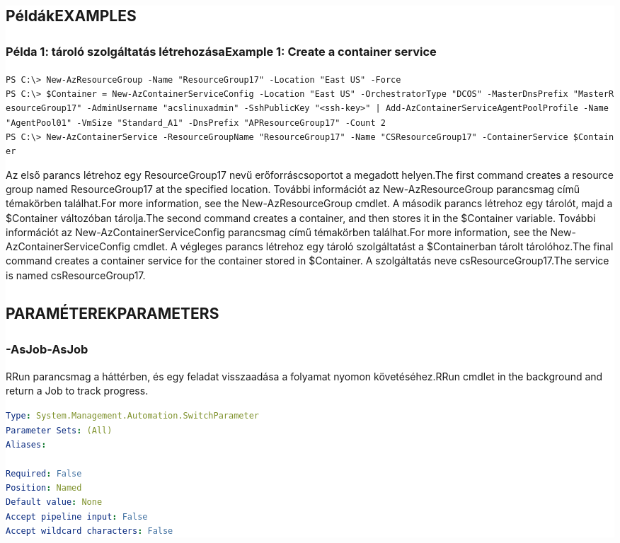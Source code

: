 ## <span data-ttu-id="0e2c3-108">Példák</span><span class="sxs-lookup"><span data-stu-id="0e2c3-108">EXAMPLES</span></span>

### <span data-ttu-id="0e2c3-109">Példa 1: tároló szolgáltatás létrehozása</span><span class="sxs-lookup"><span data-stu-id="0e2c3-109">Example 1: Create a container service</span></span>
```
PS C:\> New-AzResourceGroup -Name "ResourceGroup17" -Location "East US" -Force
PS C:\> $Container = New-AzContainerServiceConfig -Location "East US" -OrchestratorType "DCOS" -MasterDnsPrefix "MasterResourceGroup17" -AdminUsername "acslinuxadmin" -SshPublicKey "<ssh-key>" | Add-AzContainerServiceAgentPoolProfile -Name "AgentPool01" -VmSize "Standard_A1" -DnsPrefix "APResourceGroup17" -Count 2
PS C:\> New-AzContainerService -ResourceGroupName "ResourceGroup17" -Name "CSResourceGroup17" -ContainerService $Container
```

<span data-ttu-id="0e2c3-110">Az első parancs létrehoz egy ResourceGroup17 nevű erőforráscsoportot a megadott helyen.</span><span class="sxs-lookup"><span data-stu-id="0e2c3-110">The first command creates a resource group named ResourceGroup17 at the specified location.</span></span>
<span data-ttu-id="0e2c3-111">További információt az New-AzResourceGroup parancsmag című témakörben találhat.</span><span class="sxs-lookup"><span data-stu-id="0e2c3-111">For more information, see the New-AzResourceGroup cmdlet.</span></span>
<span data-ttu-id="0e2c3-112">A második parancs létrehoz egy tárolót, majd a $Container változóban tárolja.</span><span class="sxs-lookup"><span data-stu-id="0e2c3-112">The second command creates a container, and then stores it in the $Container variable.</span></span>
<span data-ttu-id="0e2c3-113">További információt az New-AzContainerServiceConfig parancsmag című témakörben találhat.</span><span class="sxs-lookup"><span data-stu-id="0e2c3-113">For more information, see the New-AzContainerServiceConfig cmdlet.</span></span>
<span data-ttu-id="0e2c3-114">A végleges parancs létrehoz egy tároló szolgáltatást a $Containerban tárolt tárolóhoz.</span><span class="sxs-lookup"><span data-stu-id="0e2c3-114">The final command creates a container service for the container stored in $Container.</span></span>
<span data-ttu-id="0e2c3-115">A szolgáltatás neve csResourceGroup17.</span><span class="sxs-lookup"><span data-stu-id="0e2c3-115">The service is named csResourceGroup17.</span></span>

## <span data-ttu-id="0e2c3-116">PARAMÉTEREK</span><span class="sxs-lookup"><span data-stu-id="0e2c3-116">PARAMETERS</span></span>

### <span data-ttu-id="0e2c3-117">-AsJob</span><span class="sxs-lookup"><span data-stu-id="0e2c3-117">-AsJob</span></span>
<span data-ttu-id="0e2c3-118">RRun parancsmag a háttérben, és egy feladat visszaadása a folyamat nyomon követéséhez.</span><span class="sxs-lookup"><span data-stu-id="0e2c3-118">RRun cmdlet in the background and return a Job to track progress.</span></span>

```yaml
Type: System.Management.Automation.SwitchParameter
Parameter Sets: (All)
Aliases:

Required: False
Position: Named
Default value: None
Accept pipeline input: False
Accept wildcard characters: False
```

